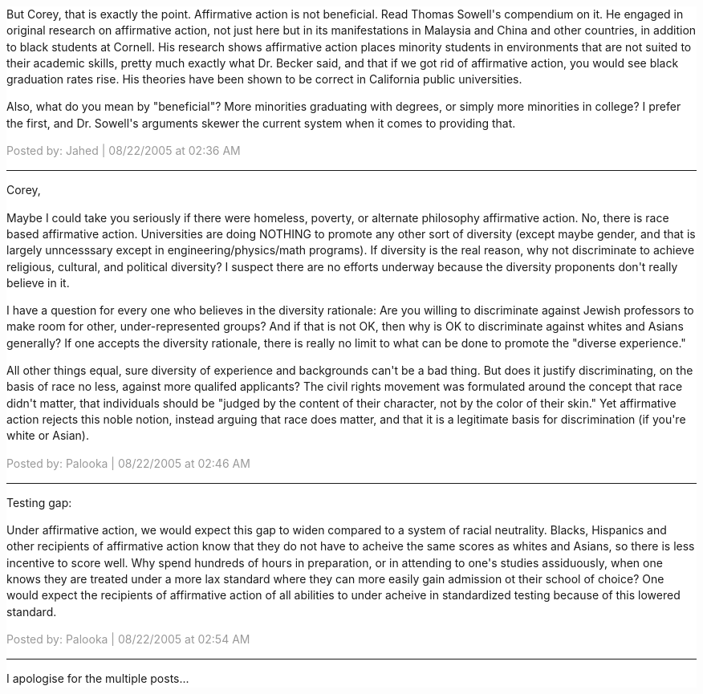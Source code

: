 But Corey, that is exactly the point. Affirmative action is not beneficial. Read Thomas Sowell's compendium on it. He engaged in original research on affirmative action, not just here but in its manifestations in Malaysia and China and other countries, in addition to black students at Cornell. His research shows affirmative action places minority students in environments that are not suited to their academic skills, pretty much exactly what Dr. Becker said, and that if we got rid of affirmative action, you would see black graduation rates rise. His theories have been shown to be correct in California public universities. 

Also, what do you mean by "beneficial"? More minorities graduating with degrees, or simply more minorities in college? I prefer the first, and Dr. Sowell's arguments skewer the current system when it comes to providing that.

<span style="color:#999">Posted by: Jahed | 08/22/2005 at 02:36 AM</span>

---

Corey,

Maybe I could take you seriously if there were homeless, poverty, or alternate philosophy affirmative action.  No, there is race based affirmative action.  Universities are doing NOTHING to promote any other sort of diversity (except maybe gender, and that is largely unncesssary except in engineering/physics/math programs).  If diversity is the real reason, why not discriminate to achieve religious, cultural, and political diversity?  I suspect there are no efforts underway because the diversity proponents don't really believe in it.

I have a question for every one who believes in the diversity rationale:  Are you willing to discriminate against Jewish professors to make room for other, under-represented groups?   And if that is not OK, then why is OK to discriminate against whites and Asians generally?  If one accepts the diversity rationale, there is really no limit to what can be done to promote the "diverse experience."

All other things equal, sure diversity of experience and backgrounds can't be a bad thing.  But does it justify discriminating, on the basis of race no less, against more qualifed applicants?  The civil rights movement was formulated around the concept that race didn't matter, that individuals should be "judged by the content of their character, not by the color of their skin."  Yet affirmative action rejects this noble notion, instead arguing that race does matter, and that it is a legitimate basis for discrimination (if you're white or Asian).

<span style="color:#999">Posted by: Palooka | 08/22/2005 at 02:46 AM</span>

---

Testing gap:

Under affirmative action, we would expect this gap to widen compared to a system of racial neutrality.  Blacks, Hispanics and other recipients of affirmative action know that they do not have to acheive the same scores as whites and Asians, so there is less incentive to score well.  Why spend hundreds of hours in preparation, or in attending to one's studies assiduously, when one knows they are treated under a more lax standard where they can more easily gain admission ot their school of choice?  One would expect the recipients of affirmative action of all abilities to under acheive in standardized testing because of this lowered standard.

<span style="color:#999">Posted by: Palooka | 08/22/2005 at 02:54 AM</span>

---

I apologise for the multiple posts...

